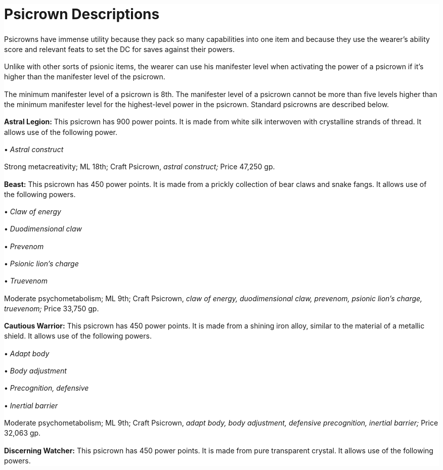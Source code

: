 # Psicrown Descriptions

Psicrowns have immense utility because they pack so many capabilities
into one item and because they use the wearer’s ability score and
relevant feats to set the DC for saves against their powers.

Unlike with other sorts of psionic items, the wearer can use his
manifester level when activating the power of a psicrown if it’s higher
than the manifester level of the psicrown.

The minimum manifester level of a psicrown is 8th. The manifester level
of a psicrown cannot be more than five levels higher than the minimum
manifester level for the highest-level power in the psicrown. Standard
psicrowns are described below.

**Astral Legion:** This psicrown has 900 power points. It is made from
white silk interwoven with crystalline strands of thread. It allows use
of the following power.

• *Astral construct*

Strong metacreativity; ML 18th; Craft Psicrown, *astral construct;*
Price 47,250 gp.

**Beast:** This psicrown has 450 power points. It is made from a prickly
collection of bear claws and snake fangs. It allows use of the following
powers.

• *Claw of energy*

• *Duodimensional claw*

• *Prevenom*

• *Psionic lion’s charge*

• *Truevenom*

Moderate psychometabolism; ML 9th; Craft Psicrown, *claw of energy,
duodimensional claw, prevenom, psionic lion’s charge, truevenom;* Price
33,750 gp.

**Cautious Warrior:** This psicrown has 450 power points. It is made
from a shining iron alloy, similar to the material of a metallic shield.
It allows use of the following powers.

• *Adapt body*

• *Body adjustment*

• *Precognition, defensive*

• *Inertial barrier*

Moderate psychometabolism; ML 9th; Craft Psicrown, *adapt body, body
adjustment, defensive precognition, inertial barrier;* Price 32,063 gp.

**Discerning Watcher:** This psicrown has 450 power points. It is made
from pure transparent crystal. It allows use of the following powers.

